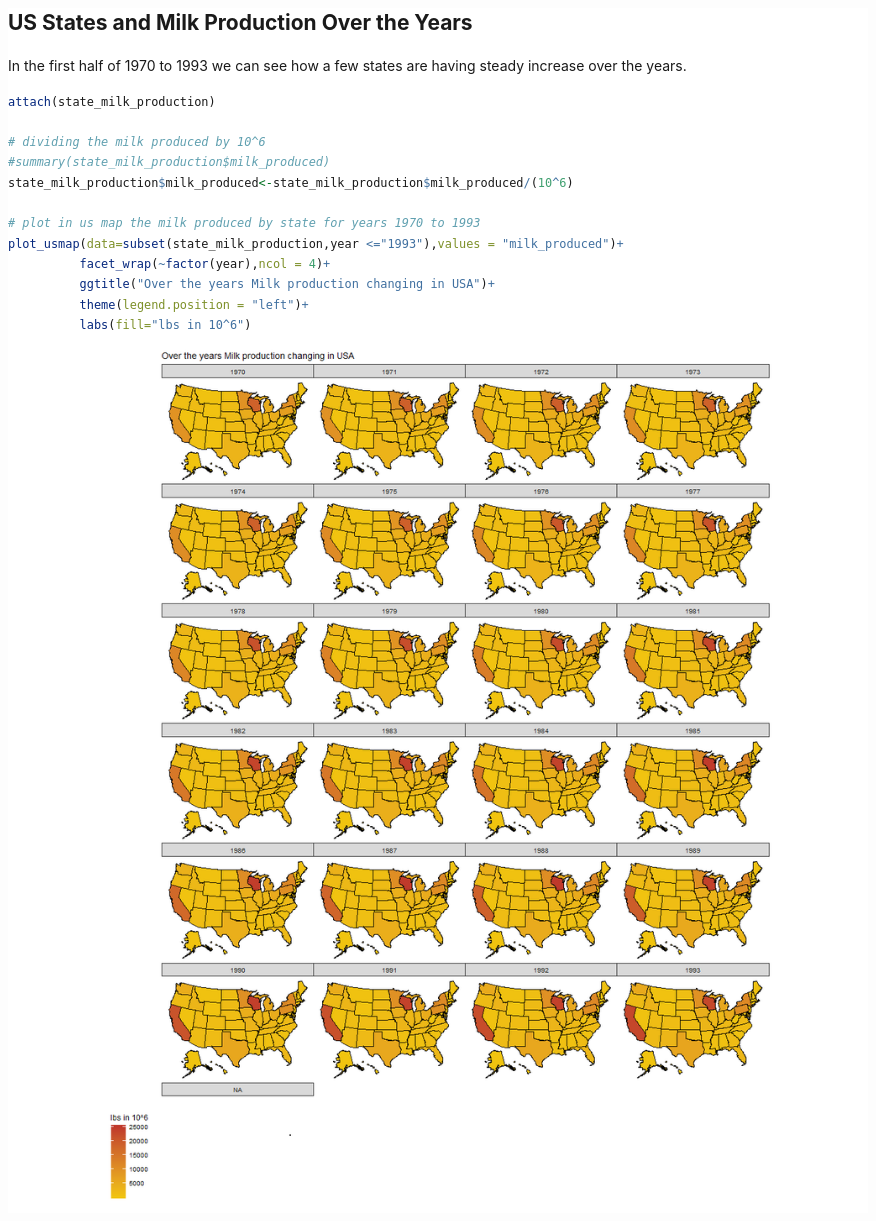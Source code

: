 US States and Milk Production Over the Years
--------------------------------------------

In the first half of 1970 to 1993 we can see how a few states are having steady increase over the years.

``` r
attach(state_milk_production)

# dividing the milk produced by 10^6
#summary(state_milk_production$milk_produced)
state_milk_production$milk_produced<-state_milk_production$milk_produced/(10^6)

# plot in us map the milk produced by state for years 1970 to 1993
plot_usmap(data=subset(state_milk_production,year <="1993"),values = "milk_produced")+
          facet_wrap(~factor(year),ncol = 4)+
          ggtitle("Over the years Milk production changing in USA")+
          theme(legend.position = "left")+
          labs(fill="lbs in 10^6")
```

![](dairy_products_files/figure-markdown_github/State%20Milk%20production%20Us%20Map-1.png)
